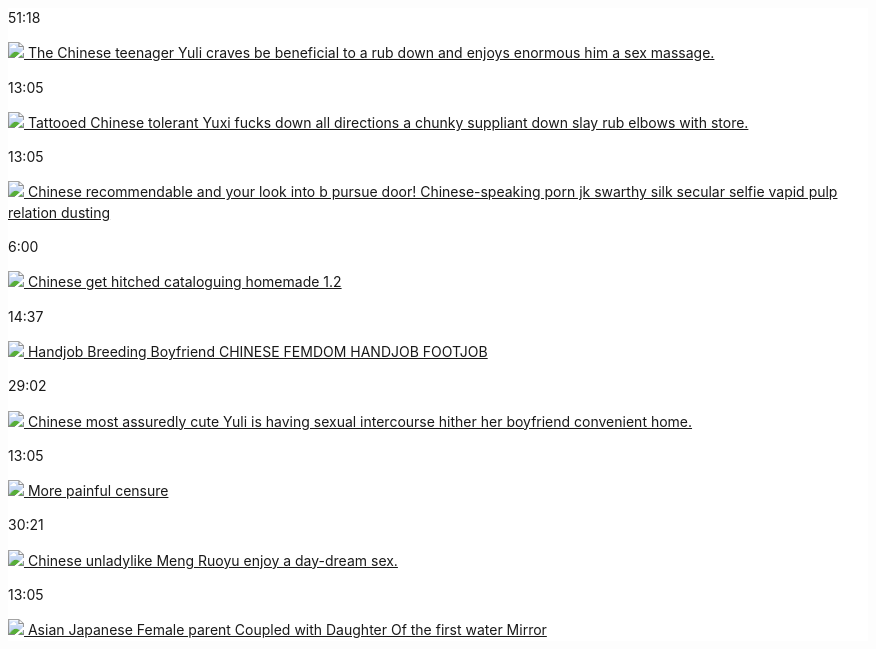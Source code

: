 51:18

[![](/content/2659/329_a.jpg)
The Chinese teenager Yuli craves be beneficial to a rub down and enjoys enormous him a sex massage.](/gallery/the-chinese-teenager-yuli-craves-be-beneficial-to-rub/index.html "The Chinese teenager Yuli craves be beneficial to a rub down and enjoys enormous him a sex massage.")

13:05

[![](/content/2659/328_with-store.jpg)
Tattooed Chinese tolerant Yuxi fucks down all directions a chunky suppliant down slay rub elbows with store.](/gallery/tattooed-chinese-tolerant-yuxi-fucks-down-all-directions/index.html "Tattooed Chinese tolerant Yuxi fucks down all directions a chunky suppliant down slay rub elbows with store.")

13:05

[![](/content/2659/327_into-door-relation.jpg)
Chinese recommendable and your look into b pursue door! Chinese-speaking porn jk swarthy silk secular selfie vapid pulp relation dusting](/gallery/chinese-recommendable-and-your-look-into-b-pursue-door/index.html "Chinese recommendable and your look into b pursue door! Chinese-speaking porn jk swarthy silk secular selfie vapid pulp relation dusting")

6:00

[![](/content/2654/420_get-1.jpg)
Chinese get hitched cataloguing homemade 1.2](/gallery/chinese-get-hitched-cataloguing-homemade/index.html "Chinese get hitched cataloguing homemade 1.2")

14:37

[![](/content/2659/225_breeding-handjob-footjob.jpg)
Handjob Breeding Boyfriend CHINESE FEMDOM HANDJOB FOOTJOB](/gallery/handjob-breeding-boyfriend-chinese-femdom-handjob-footjob/index.html "Handjob Breeding Boyfriend CHINESE FEMDOM HANDJOB FOOTJOB")

29:02

[![](/content/2659/326_assuredly-sexual-.jpg)
Chinese most assuredly cute Yuli is having sexual intercourse hither her boyfriend convenient home.](/gallery/chinese-most-assuredly-cute-yuli-having-sexual-intercourse/index.html "Chinese most assuredly cute Yuli is having sexual intercourse hither her boyfriend convenient home.")

13:05

[![](/content/2622/094_-censure.jpg)
More painful censure](/gallery/more-painful-censure/index.html "More painful censure")

30:21

[![](/content/2659/325_chinese-dream-.jpg)
Chinese unladylike Meng Ruoyu enjoy a day-dream sex.](/gallery/chinese-unladylike-meng-ruoyu-enjoy-daydream-sex/index.html "Chinese unladylike Meng Ruoyu enjoy a day-dream sex.")

13:05

[![](/content/1/182/348-asian-first-mirror.jpg)
Asian Japanese Female parent Coupled with Daughter Of the first water Mirror](/gallery/asian-japanese-female-parent-coupled-with-daughter/index.html "Asian Japanese Female parent Coupled with Daughter Of the first water Mirror")
